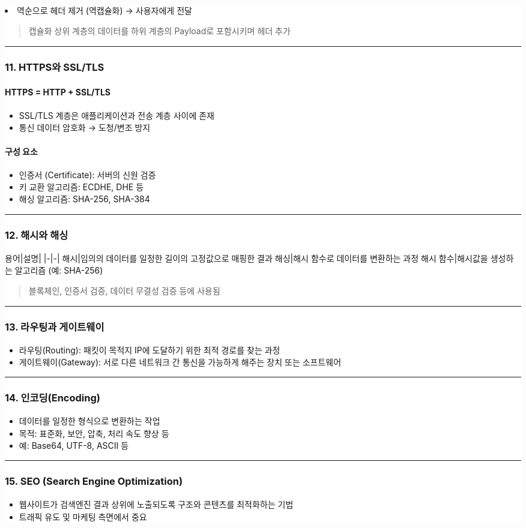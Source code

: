 <li>역순으로 헤더 제거 (역캡슐화) → 사용자에게 전달</li>
</ol>
<blockquote>
<p>캡슐화
상위 계층의 데이터를 하위 계층의 Payload로 포함시키며 헤더 추가</p>
</blockquote>
<hr />
<h3 id="11-https와-ssltls">11. HTTPS와 SSL/TLS</h3>
<h4 id="https--http--ssltls">HTTPS = HTTP + SSL/TLS</h4>
<ul>
<li>SSL/TLS 계층은 애플리케이션과 전송 계층 사이에 존재</li>
<li>통신 데이터 암호화 → 도청/변조 방지</li>
</ul>
<h4 id="구성-요소">구성 요소</h4>
<ul>
<li>인증서 (Certificate): 서버의 신원 검증</li>
<li>키 교환 알고리즘: ECDHE, DHE 등</li>
<li>해싱 알고리즘: SHA-256, SHA-384</li>
</ul>
<hr />
<h3 id="12-해시와-해싱">12. 해시와 해싱</h3>
<p>용어|설명|
|-|-|
해시|임의의 데이터를 일정한 길이의 고정값으로 매핑한 결과
해싱|해시 함수로 데이터를 변환하는 과정
해시 함수|해시값을 생성하는 알고리즘 (예: SHA-256)</p>
<blockquote>
<p>블록체인, 인증서 검증, 데이터 무결성 검증 등에 사용됨</p>
</blockquote>
<hr />
<h3 id="13-라우팅과-게이트웨이">13. 라우팅과 게이트웨이</h3>
<ul>
<li>라우팅(Routing): 패킷이 목적지 IP에 도달하기 위한 최적 경로를 찾는 과정</li>
<li>게이트웨이(Gateway): 서로 다른 네트워크 간 통신을 가능하게 해주는 장치 또는 소프트웨어</li>
</ul>
<hr />
<h3 id="14-인코딩encoding">14. 인코딩(Encoding)</h3>
<ul>
<li>데이터를 일정한 형식으로 변환하는 작업</li>
<li>목적: 표준화, 보안, 압축, 처리 속도 향상 등</li>
<li>예: Base64, UTF-8, ASCII 등</li>
</ul>
<hr />
<h3 id="15-seo-search-engine-optimization">15. SEO (Search Engine Optimization)</h3>
<ul>
<li>웹사이트가 검색엔진 결과 상위에 노출되도록 구조와 콘텐츠를 최적화하는 기법</li>
<li>트래픽 유도 및 마케팅 측면에서 중요</li>
</ul>